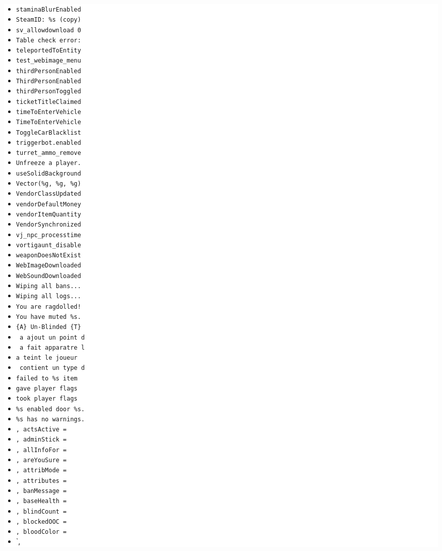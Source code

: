 - `staminaBlurEnabled`
- `SteamID: %s (copy)`
- `sv_allowdownload 0`
- `Table check error:`
- `teleportedToEntity`
- `test_webimage_menu`
- `thirdPersonEnabled`
- `ThirdPersonEnabled`
- `thirdPersonToggled`
- `ticketTitleClaimed`
- `timeToEnterVehicle`
- `TimeToEnterVehicle`
- `ToggleCarBlacklist`
- `triggerbot.enabled`
- `turret_ammo_remove`
- `Unfreeze a player.`
- `useSolidBackground`
- `Vector(%g, %g, %g)`
- `VendorClassUpdated`
- `vendorDefaultMoney`
- `vendorItemQuantity`
- `VendorSynchronized`
- `vj_npc_processtime`
- `vortigaunt_disable`
- `weaponDoesNotExist`
- `WebImageDownloaded`
- `WebSoundDownloaded`
- `Wiping all bans...`
- `Wiping all logs...`
- `You are ragdolled!`
- `You have muted %s.`
- `{A} Un-Blinded {T}`
- ` a ajout un point d`
- ` a fait apparatre l`
- ` a teint le joueur `
- ` contient un type d`
- ` failed to %s item `
- ` gave player flags `
- ` took player flags `
- `%s enabled door %s.`
- `%s has no warnings.`
- `,
    actsActive = `
- `,
    adminStick = `
- `,
    allInfoFor = `
- `,
    areYouSure = `
- `,
    attribMode = `
- `,
    attributes = `
- `,
    banMessage = `
- `,
    baseHealth = `
- `,
    blindCount = `
- `,
    blockedOOC = `
- `,
    bloodColor = `
- `,